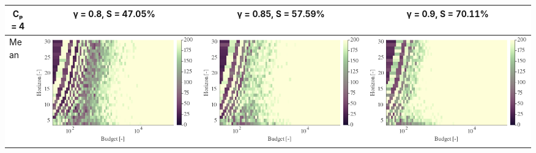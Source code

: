 | Cₚ = 4 | γ = 0.8, S = 47.05% | γ = 0.85, S = 57.59% | γ = 0.9, S = 70.11% | 
| --- | --- | --- | --- | 
| Mean | ![](fig/sp_Y/mean_g_0.8_cp_4.png) | ![](fig/sp_Y/mean_g_0.85_cp_4.png) | ![](fig/sp_Y/mean_g_0.9_cp_4.png) | 